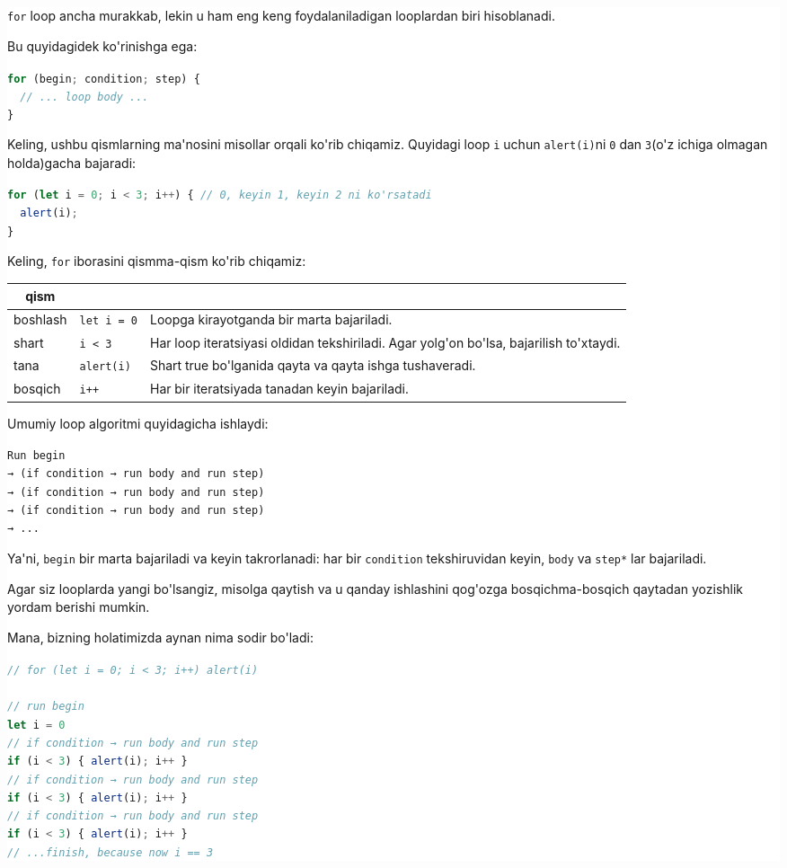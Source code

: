 `for` loop ancha murakkab, lekin u ham eng keng foydalaniladigan looplardan biri hisoblanadi.

Bu quyidagidek ko'rinishga ega:

```js
for (begin; condition; step) {
  // ... loop body ...
}
```

Keling, ushbu qismlarning ma'nosini misollar orqali ko'rib chiqamiz. Quyidagi loop `i` uchun `alert(i)`ni `0` dan `3`(o'z ichiga olmagan holda)gacha bajaradi:

```js run
for (let i = 0; i < 3; i++) { // 0, keyin 1, keyin 2 ni ko'rsatadi
  alert(i);
}
```

Keling, `for` iborasini qismma-qism ko'rib chiqamiz:

| qism  |          |                                                                            |
|-------|----------|----------------------------------------------------------------------------|
| boshlash | `let i = 0`    | Loopga kirayotganda bir marta bajariladi.                                      |
| shart | `i < 3`| Har loop iteratsiyasi oldidan tekshiriladi. Agar yolg'on bo'lsa, bajarilish to'xtaydi.              |
| tana | `alert(i)`| Shart true bo'lganida qayta va qayta ishga tushaveradi.                         |
| bosqich | `i++`      | Har bir iteratsiyada tanadan keyin bajariladi. |

Umumiy loop algoritmi quyidagicha ishlaydi:

```
Run begin
→ (if condition → run body and run step)
→ (if condition → run body and run step)
→ (if condition → run body and run step)
→ ...
```

Ya'ni, `begin` bir marta bajariladi va keyin takrorlanadi: har bir `condition` tekshiruvidan keyin, `body` va `step*` lar bajariladi.

Agar siz looplarda yangi bo'lsangiz, misolga qaytish va u qanday ishlashini qog'ozga bosqichma-bosqich qaytadan yozishlik yordam berishi mumkin.

Mana, bizning holatimizda aynan nima sodir bo'ladi:

```js
// for (let i = 0; i < 3; i++) alert(i)

// run begin
let i = 0
// if condition → run body and run step
if (i < 3) { alert(i); i++ }
// if condition → run body and run step
if (i < 3) { alert(i); i++ }
// if condition → run body and run step
if (i < 3) { alert(i); i++ }
// ...finish, because now i == 3
```
